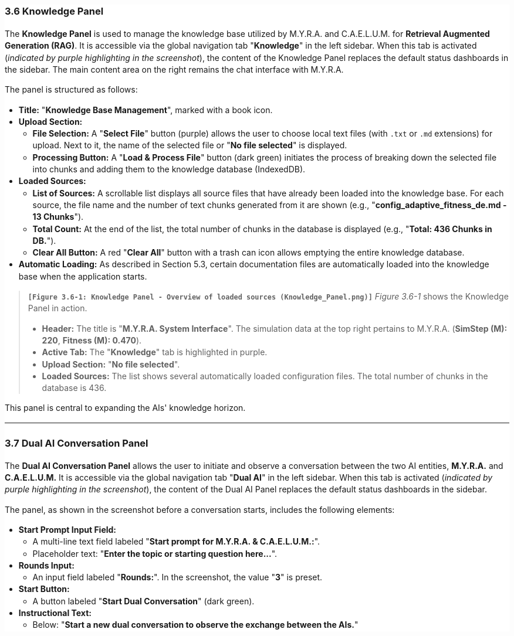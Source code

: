 ### 3.6 Knowledge Panel

The **Knowledge Panel** is used to manage the knowledge base utilized by M.Y.R.A. and C.A.E.L.U.M. for **Retrieval Augmented Generation (RAG)**. It is accessible via the global navigation tab "**Knowledge**" in the left sidebar. When this tab is activated (*indicated by purple highlighting in the screenshot*), the content of the Knowledge Panel replaces the default status dashboards in the sidebar. The main content area on the right remains the chat interface with M.Y.R.A.

The panel is structured as follows:

*   **Title:** "**Knowledge Base Management**", marked with a book icon.
*   **Upload Section:**
    *   **File Selection:** A "**Select File**" button (purple) allows the user to choose local text files (with `.txt` or `.md` extensions) for upload. Next to it, the name of the selected file or "**No file selected**" is displayed.
    *   **Processing Button:** A "**Load & Process File**" button (dark green) initiates the process of breaking down the selected file into chunks and adding them to the knowledge database (IndexedDB).
*   **Loaded Sources:**
    *   **List of Sources:** A scrollable list displays all source files that have already been loaded into the knowledge base. For each source, the file name and the number of text chunks generated from it are shown (e.g., "**config\_adaptive\_fitness\_de.md - 13 Chunks**").
    *   **Total Count:** At the end of the list, the total number of chunks in the database is displayed (e.g., "**Total: 436 Chunks in DB.**").
    *   **Clear All Button:** A red "**Clear All**" button with a trash can icon allows emptying the entire knowledge database.
*   **Automatic Loading:** As described in Section 5.3, certain documentation files are automatically loaded into the knowledge base when the application starts.

> **`[Figure 3.6-1: Knowledge Panel - Overview of loaded sources (Knowledge_Panel.png)]`**
> *Figure 3.6-1* shows the Knowledge Panel in action.
> *   **Header:** The title is "**M.Y.R.A. System Interface**". The simulation data at the top right pertains to M.Y.R.A. (**SimStep (M): 220**, **Fitness (M): 0.470**).
> *   **Active Tab:** The "**Knowledge**" tab is highlighted in purple.
> *   **Upload Section:** "**No file selected**".
> *   **Loaded Sources:** The list shows several automatically loaded configuration files. The total number of chunks in the database is 436.

This panel is central to expanding the AIs' knowledge horizon.

---

### 3.7 Dual AI Conversation Panel

The **Dual AI Conversation Panel** allows the user to initiate and observe a conversation between the two AI entities, **M.Y.R.A.** and **C.A.E.L.U.M.** It is accessible via the global navigation tab "**Dual AI**" in the left sidebar. When this tab is activated (*indicated by purple highlighting in the screenshot*), the content of the Dual AI Panel replaces the default status dashboards in the sidebar.

The panel, as shown in the screenshot before a conversation starts, includes the following elements:

*   **Start Prompt Input Field:**
    *   A multi-line text field labeled "**Start prompt for M.Y.R.A. & C.A.E.L.U.M.:**".
    *   Placeholder text: "**Enter the topic or starting question here...**".
*   **Rounds Input:**
    *   An input field labeled "**Rounds:**". In the screenshot, the value "**3**" is preset.
*   **Start Button:**
    *   A button labeled "**Start Dual Conversation**" (dark green).
*   **Instructional Text:**
    *   Below: "**Start a new dual conversation to observe the exchange between the AIs.**"
